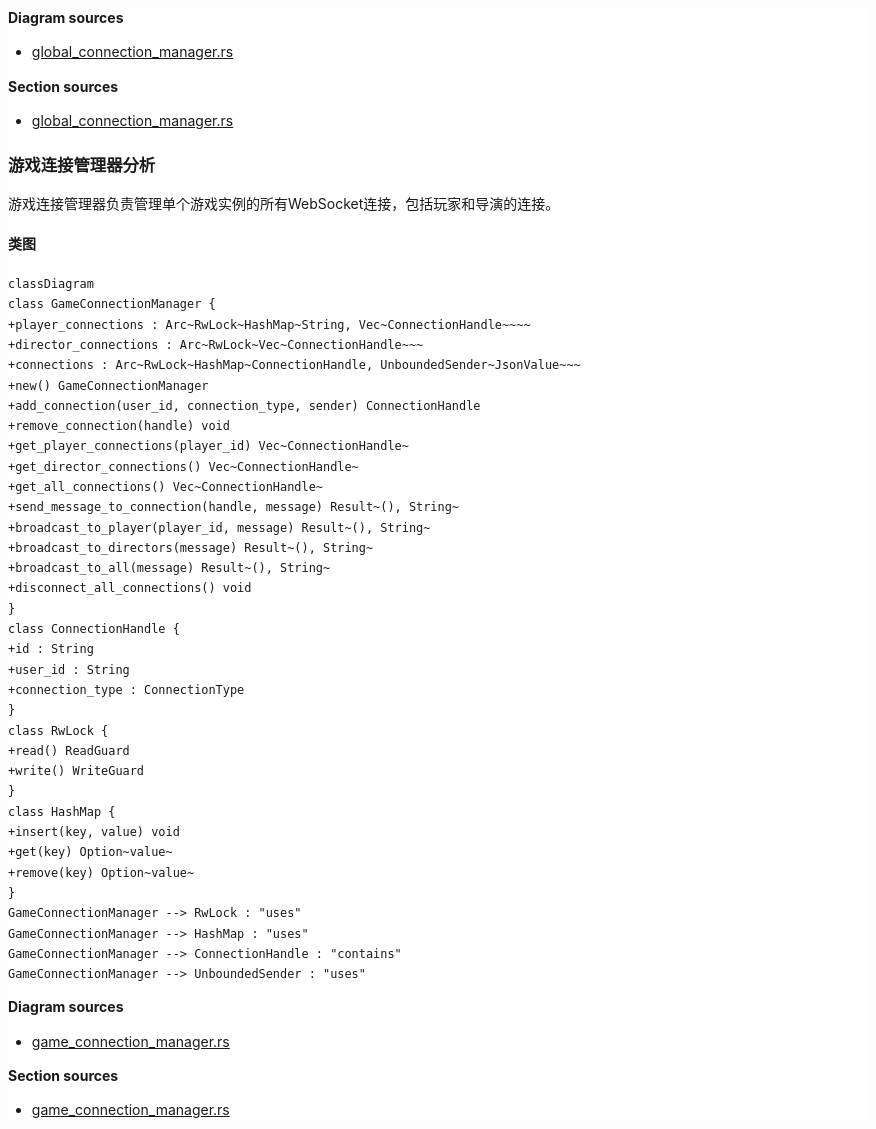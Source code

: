 **Diagram sources**
- [global_connection_manager.rs](file://backend/src/websocket/global_connection_manager.rs#L8-L56)

**Section sources**
- [global_connection_manager.rs](file://backend/src/websocket/global_connection_manager.rs#L8-L56)

### 游戏连接管理器分析

游戏连接管理器负责管理单个游戏实例的所有WebSocket连接，包括玩家和导演的连接。

#### 类图
```mermaid
classDiagram
class GameConnectionManager {
+player_connections : Arc~RwLock~HashMap~String, Vec~ConnectionHandle~~~~
+director_connections : Arc~RwLock~Vec~ConnectionHandle~~~
+connections : Arc~RwLock~HashMap~ConnectionHandle, UnboundedSender~JsonValue~~~
+new() GameConnectionManager
+add_connection(user_id, connection_type, sender) ConnectionHandle
+remove_connection(handle) void
+get_player_connections(player_id) Vec~ConnectionHandle~
+get_director_connections() Vec~ConnectionHandle~
+get_all_connections() Vec~ConnectionHandle~
+send_message_to_connection(handle, message) Result~(), String~
+broadcast_to_player(player_id, message) Result~(), String~
+broadcast_to_directors(message) Result~(), String~
+broadcast_to_all(message) Result~(), String~
+disconnect_all_connections() void
}
class ConnectionHandle {
+id : String
+user_id : String
+connection_type : ConnectionType
}
class RwLock {
+read() ReadGuard
+write() WriteGuard
}
class HashMap {
+insert(key, value) void
+get(key) Option~value~
+remove(key) Option~value~
}
GameConnectionManager --> RwLock : "uses"
GameConnectionManager --> HashMap : "uses"
GameConnectionManager --> ConnectionHandle : "contains"
GameConnectionManager --> UnboundedSender : "uses"
```

**Diagram sources**
- [game_connection_manager.rs](file://backend/src/websocket/game_connection_manager.rs#L20-L167)

**Section sources**
- [game_connection_manager.rs](file://backend/src/websocket/game_connection_manager.rs#L20-L167)
